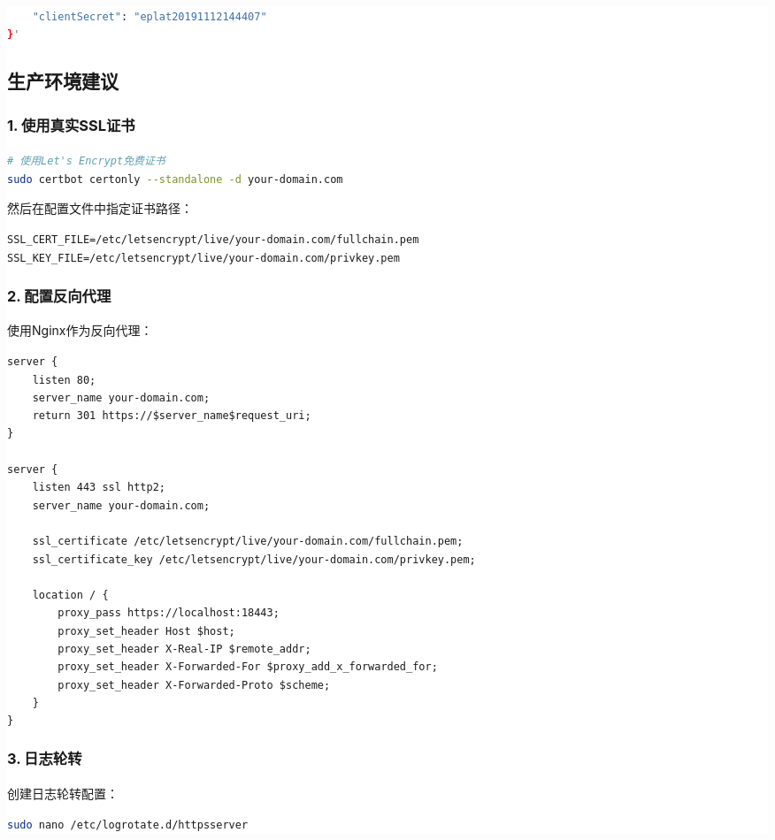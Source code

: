 ```bash
    "clientSecret": "eplat20191112144407"
}'
```

## 生产环境建议

### 1. 使用真实SSL证书

```bash
# 使用Let's Encrypt免费证书
sudo certbot certonly --standalone -d your-domain.com
```

然后在配置文件中指定证书路径：
```env
SSL_CERT_FILE=/etc/letsencrypt/live/your-domain.com/fullchain.pem
SSL_KEY_FILE=/etc/letsencrypt/live/your-domain.com/privkey.pem
```

### 2. 配置反向代理

使用Nginx作为反向代理：

```nginx
server {
    listen 80;
    server_name your-domain.com;
    return 301 https://$server_name$request_uri;
}

server {
    listen 443 ssl http2;
    server_name your-domain.com;
    
    ssl_certificate /etc/letsencrypt/live/your-domain.com/fullchain.pem;
    ssl_certificate_key /etc/letsencrypt/live/your-domain.com/privkey.pem;
    
    location / {
        proxy_pass https://localhost:18443;
        proxy_set_header Host $host;
        proxy_set_header X-Real-IP $remote_addr;
        proxy_set_header X-Forwarded-For $proxy_add_x_forwarded_for;
        proxy_set_header X-Forwarded-Proto $scheme;
    }
}
```

### 3. 日志轮转

创建日志轮转配置：
```bash
sudo nano /etc/logrotate.d/httpsserver
```
